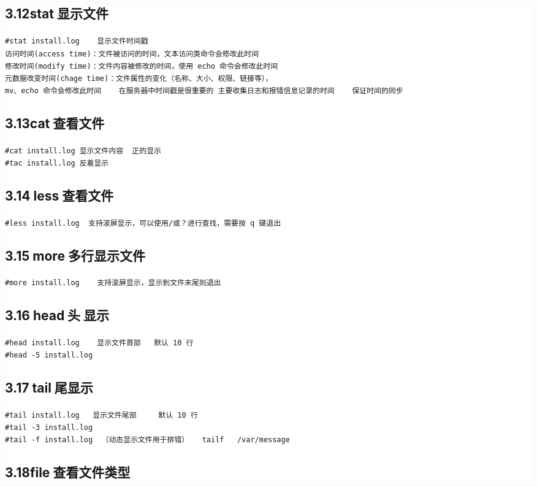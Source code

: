 

## 3.12stat  显示文件

```
#stat install.log    显示文件时间戳
访问时间(access time)：文件被访问的时间，文本访问类命令会修改此时间
修改时间(modify time)：文件内容被修改的时间，使用 echo 命令会修改此时间
元数据改变时间(chage time)：文件属性的变化（名称、大小、权限、链接等），
mv、echo 命令会修改此时间    在服务器中时间戳是很重要的 主要收集日志和报错信息记录的时间    保证时间的同步
```



## 3.13cat  查看文件

```shell
#cat install.log 显示文件内容  正的显示
#tac install.log 反着显示
```



##  3.14 less 查看文件

```shell
#less install.log  支持滚屏显示，可以使用/或？进行查找，需要按 q 键退出
```



## 3.15 more 多行显示文件

```shell
#more install.log    支持滚屏显示，显示到文件末尾则退出
```



## 3.16 head 头 显示

```shell
#head install.log    显示文件首部   默认 10 行
#head -5 install.log
```



## 3.17 tail 尾显示

```shell
#tail install.log   显示文件尾部     默认 10 行
#tail -3 install.log
#tail -f install.log  （动态显示文件用于排错）   tailf   /var/message 
```



## 3.18file 查看文件类型
